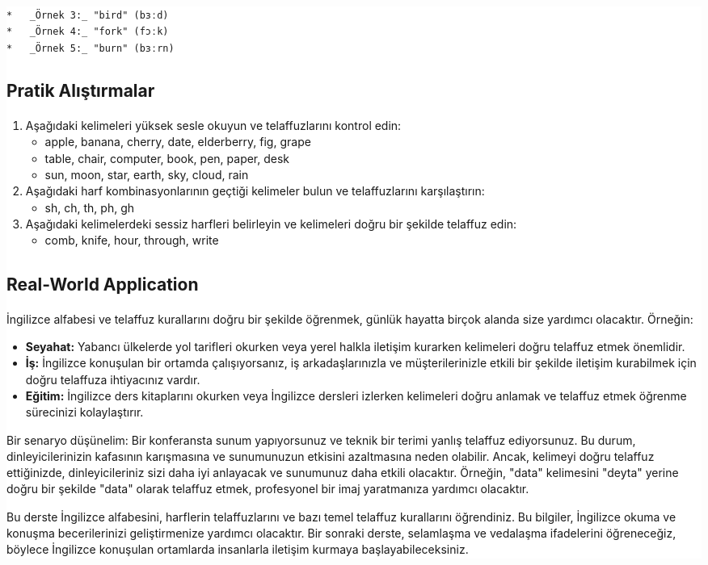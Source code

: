     *   _Örnek 3:_ "bird" (bɜːd)
    *   _Örnek 4:_ "fork" (fɔːk)
    *   _Örnek 5:_ "burn" (bɜːrn)

## Pratik Alıştırmalar

1.  Aşağıdaki kelimeleri yüksek sesle okuyun ve telaffuzlarını kontrol edin:
    *   apple, banana, cherry, date, elderberry, fig, grape
    *   table, chair, computer, book, pen, paper, desk
    *   sun, moon, star, earth, sky, cloud, rain
2.  Aşağıdaki harf kombinasyonlarının geçtiği kelimeler bulun ve telaffuzlarını karşılaştırın:
    *   sh, ch, th, ph, gh
3.  Aşağıdaki kelimelerdeki sessiz harfleri belirleyin ve kelimeleri doğru bir şekilde telaffuz edin:
    *   comb, knife, hour, through, write

## Real-World Application

İngilizce alfabesi ve telaffuz kurallarını doğru bir şekilde öğrenmek, günlük hayatta birçok alanda size yardımcı olacaktır. Örneğin:

*   **Seyahat:** Yabancı ülkelerde yol tarifleri okurken veya yerel halkla iletişim kurarken kelimeleri doğru telaffuz etmek önemlidir.
*   **İş:** İngilizce konuşulan bir ortamda çalışıyorsanız, iş arkadaşlarınızla ve müşterilerinizle etkili bir şekilde iletişim kurabilmek için doğru telaffuza ihtiyacınız vardır.
*   **Eğitim:** İngilizce ders kitaplarını okurken veya İngilizce dersleri izlerken kelimeleri doğru anlamak ve telaffuz etmek öğrenme sürecinizi kolaylaştırır.

Bir senaryo düşünelim: Bir konferansta sunum yapıyorsunuz ve teknik bir terimi yanlış telaffuz ediyorsunuz. Bu durum, dinleyicilerinizin kafasının karışmasına ve sunumunuzun etkisini azaltmasına neden olabilir. Ancak, kelimeyi doğru telaffuz ettiğinizde, dinleyicileriniz sizi daha iyi anlayacak ve sunumunuz daha etkili olacaktır. Örneğin, "data" kelimesini "deyta" yerine doğru bir şekilde "data" olarak telaffuz etmek, profesyonel bir imaj yaratmanıza yardımcı olacaktır.

Bu derste İngilizce alfabesini, harflerin telaffuzlarını ve bazı temel telaffuz kurallarını öğrendiniz. Bu bilgiler, İngilizce okuma ve konuşma becerilerinizi geliştirmenize yardımcı olacaktır. Bir sonraki derste, selamlaşma ve vedalaşma ifadelerini öğreneceğiz, böylece İngilizce konuşulan ortamlarda insanlarla iletişim kurmaya başlayabileceksiniz.